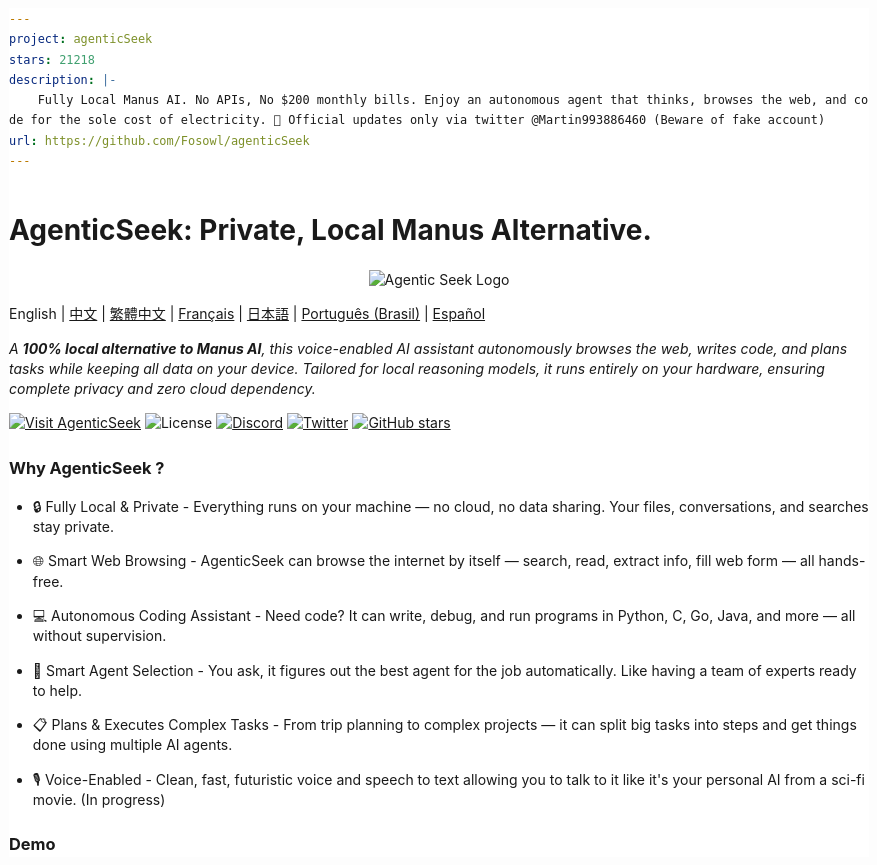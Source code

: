 ```yaml
---
project: agenticSeek
stars: 21218
description: |-
    Fully Local Manus AI. No APIs, No $200 monthly bills. Enjoy an autonomous agent that thinks, browses the web, and code for the sole cost of electricity. 🔔 Official updates only via twitter @Martin993886460 (Beware of fake account)
url: https://github.com/Fosowl/agenticSeek
---
```


# AgenticSeek: Private, Local Manus Alternative.

<p align="center">
<img align="center" src="./media/agentic_seek_logo.png" width="300" height="300" alt="Agentic Seek Logo">
<p>

  English | [中文](./README_CHS.md) | [繁體中文](./README_CHT.md) | [Français](./README_FR.md) | [日本語](./README_JP.md) | [Português (Brasil)](./README_PTBR.md) | [Español](./README_ES.md)

*A **100% local alternative to Manus AI**, this voice-enabled AI assistant autonomously browses the web, writes code, and plans tasks while keeping all data on your device. Tailored for local reasoning models, it runs entirely on your hardware, ensuring complete privacy and zero cloud dependency.*

[![Visit AgenticSeek](https://img.shields.io/static/v1?label=Website&message=AgenticSeek&color=blue&style=flat-square)](https://fosowl.github.io/agenticSeek.html) ![License](https://img.shields.io/badge/license-GPL--3.0-green) [![Discord](https://img.shields.io/badge/Discord-Join%20Us-7289DA?logo=discord&logoColor=white)](https://discord.gg/8hGDaME3TC) [![Twitter](https://img.shields.io/twitter/url/https/twitter.com/fosowl.svg?style=social&label=Update%20%40Fosowl)](https://x.com/Martin993886460) [![GitHub stars](https://img.shields.io/github/stars/Fosowl/agenticSeek?style=social)](https://github.com/Fosowl/agenticSeek/stargazers)

### Why AgenticSeek ?

* 🔒 Fully Local & Private - Everything runs on your machine — no cloud, no data sharing. Your files, conversations, and searches stay private.

* 🌐 Smart Web Browsing - AgenticSeek can browse the internet by itself — search, read, extract info, fill web form — all hands-free.

* 💻 Autonomous Coding Assistant - Need code? It can write, debug, and run programs in Python, C, Go, Java, and more — all without supervision.

* 🧠 Smart Agent Selection - You ask, it figures out the best agent for the job automatically. Like having a team of experts ready to help.

* 📋 Plans & Executes Complex Tasks - From trip planning to complex projects — it can split big tasks into steps and get things done using multiple AI agents.

* 🎙️ Voice-Enabled - Clean, fast, futuristic voice and speech to text allowing you to talk to it like it's your personal AI from a sci-fi movie. (In progress)

### **Demo**
